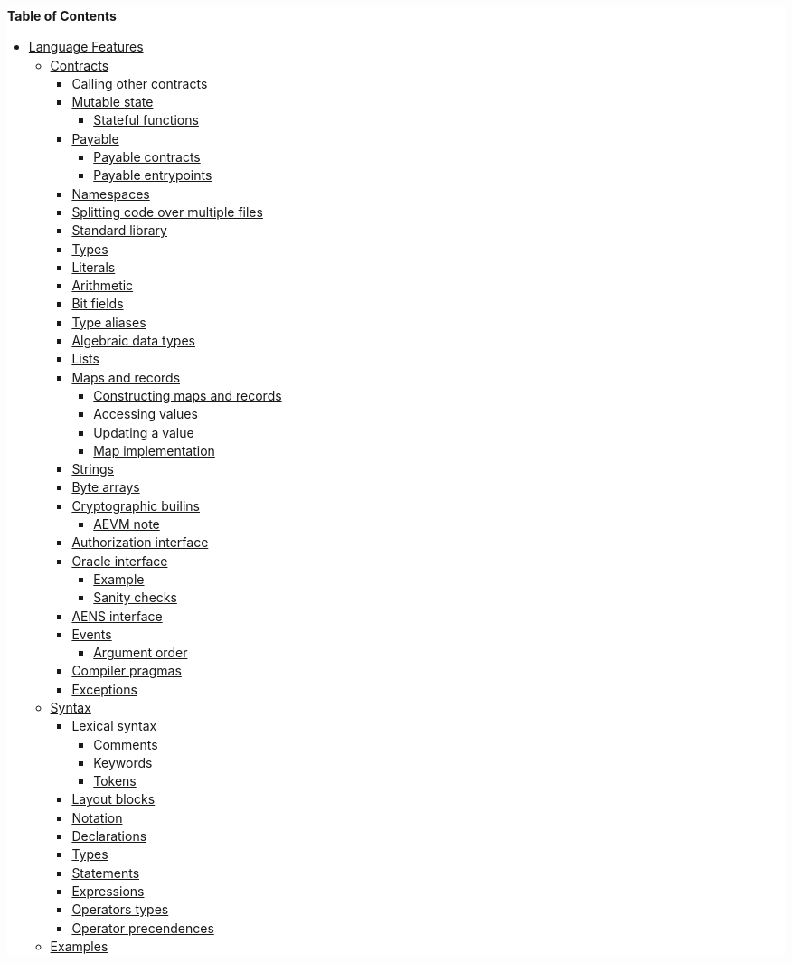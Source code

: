 

**Table of Contents**

- [Language Features](#language-features)
    - [Contracts](#contracts)
        - [Calling other contracts](#calling-other-contracts)
        - [Mutable state](#mutable-state)
            - [Stateful functions](#stateful-functions)
        - [Payable](#payable)
            - [Payable contracts](#payable-contracts)
            - [Payable entrypoints](#payable-entrypoints)
        - [Namespaces](#namespaces)
        - [Splitting code over multiple files](#splitting-code-over-multiple-files)
        - [Standard library](#standard-library)
        - [Types](#types)
        - [Literals](#literals)
        - [Arithmetic](#arithmetic)
        - [Bit fields](#bit-fields)
        - [Type aliases](#type-aliases)
        - [Algebraic data types](#algebraic-data-types)
        - [Lists](#lists)
        - [Maps and records](#maps-and-records)
            - [Constructing maps and records](#constructing-maps-and-records)
            - [Accessing values](#accessing-values)
            - [Updating a value](#updating-a-value)
            - [Map implementation](#map-implementation)
        - [Strings](#strings)
        - [Byte arrays](#byte-arrays)
        - [Cryptographic builins](#cryptographic-builins)
            - [AEVM note](#aevm-note)
        - [Authorization interface](#authorization-interface)
        - [Oracle interface](#oracle-interface)
            - [Example](#example)
            - [Sanity checks](#sanity-checks)
        - [AENS interface](#aens-interface)
        - [Events](#events)
            - [Argument order](#argument-order)
        - [Compiler pragmas](#compiler-pragmas)
        - [Exceptions](#exceptions)
    - [Syntax](#syntax)
        - [Lexical syntax](#lexical-syntax)
            - [Comments](#comments)
            - [Keywords](#keywords)
            - [Tokens](#tokens)
        - [Layout blocks](#layout-blocks)
        - [Notation](#notation)
        - [Declarations](#declarations)
        - [Types](#types-1)
        - [Statements](#statements)
        - [Expressions](#expressions)
        - [Operators types](#operators-types)
        - [Operator precendences](#operator-precendences)
    - [Examples](#examples)

